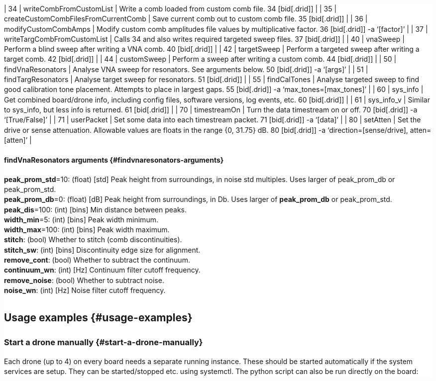 | 34 | writeCombFromCustomList | Write a comb loaded from custom comb file.  34 \[bid\[.drid\]\] |
| 35 | createCustomCombFilesFromCurrentComb | Save current comb out to custom comb file.  35 \[bid\[.drid\]\] |
| 36 | modifyCustomCombAmps | Modify custom comb amplitudes file values by multiplicative factor.  36 \[bid\[.drid\]\] \-a ‘\[factor\]’ |
| 37 | writeTargCombFromCustomList | Calls 34 and also writes required targeted sweep files.  37 \[bid\[.drid\]\] |
| 40 | vnaSweep | Perform a blind sweep after writing a VNA comb.  40 \[bid\[.drid\]\] |
| 42 | targetSweep | Perform a targeted sweep after writing a target comb.  42 \[bid\[.drid\]\] |
| 44 | customSweep | Perform a sweep after writing a custom comb.  44 \[bid\[.drid\]\] |
| 50 | findVnaResonators | Analyse VNA sweep for resonators. See arguments below.  50 \[bid\[.drid\]\] \-a ‘\[args\]’ |
| 51 | findTargResonators | Analyse target sweep for resonators.  51 \[bid\[.drid\]\] |
| 55 | findCalTones | Analyse targeted sweep to find good calibration tone placement. Attempts to place in largest gaps.  55 \[bid\[.drid\]\] \-a ‘max\_tones=\[max\_tones\]’ |
| 60 | sys\_info | Get combined board/drone info, including config files, software versions, log events, etc.  60 \[bid\[.drid\]\] |
| 61 | sys\_info\_v | Similar to sys\_info, but less info is returned.  61 \[bid\[.drid\]\] |
| 70 | timestreamOn | Turn the data timestream on or off.  70 \[bid\[.drid\]\] \-a ‘\[True/False\]’ |
| 71 | userPacket | Set some data into each timestream packet.  71 \[bid\[.drid\]\] \-a ‘\[data\]’ |
| 80 | setAtten | Set the drive or sense attenuation. Allowable values are floats in the range {0, 31.75} dB.  80 \[bid\[.drid\]\] \-a ‘direction=\[sense/drive\], atten=\[atten\]’ |

#### findVnaResonators arguments {#findvnaresonators-arguments}

**peak\_prom\_std**\=10: (float) \[std\] Peak height from surroundings, in noise std multiples. Uses larger of peak\_prom\_db or peak\_prom\_std.  
**peak\_prom\_db**\=0: (float) \[dB\] Peak height from surroundings, in Db. Uses larger of **peak\_prom\_db** or peak\_prom\_std.  
**peak\_dis**\=100: (int) \[bins\] Min distance between peaks.  
**width\_min**\=5: (int) \[bins\] Peak width minimum.  
**width\_max**\=100: (int) \[bins\] Peak width maximum.  
**stitch**: (bool) Whether to stitch (comb discontinuities).  
**stitch\_sw**: (int) \[bins\] Discontinuity edge size for alignment.  
**remove\_cont**: (bool) Whether to subtract the continuum.  
**continuum\_wn**: (int) \[Hz\] Continuum filter cutoff frequency.  
**remove\_noise**: (bool) Whether to subtract noise.  
**noise\_wn**: (int) \[Hz\] Noise filter cutoff frequency.

## Usage examples {#usage-examples}

### Start a drone manually {#start-a-drone-manually}

Each drone (up to 4\) on every board needs a separate running instance. These should be started automatically if the system services are setup. They can be started/stopped etc. using systemctl. The python script can also be run directly on the board:
